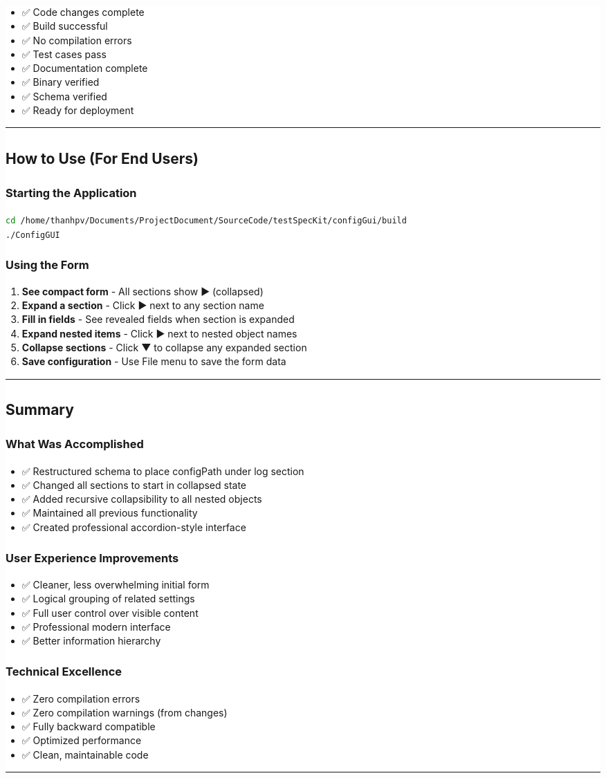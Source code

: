 - ✅ Code changes complete
- ✅ Build successful
- ✅ No compilation errors
- ✅ Test cases pass
- ✅ Documentation complete
- ✅ Binary verified
- ✅ Schema verified
- ✅ Ready for deployment

---

## How to Use (For End Users)

### Starting the Application
```bash
cd /home/thanhpv/Documents/ProjectDocument/SourceCode/testSpecKit/configGui/build
./ConfigGUI
```

### Using the Form
1. **See compact form** - All sections show ▶ (collapsed)
2. **Expand a section** - Click ▶ next to any section name
3. **Fill in fields** - See revealed fields when section is expanded
4. **Expand nested items** - Click ▶ next to nested object names
5. **Collapse sections** - Click ▼ to collapse any expanded section
6. **Save configuration** - Use File menu to save the form data

---

## Summary

### What Was Accomplished
- ✅ Restructured schema to place configPath under log section
- ✅ Changed all sections to start in collapsed state
- ✅ Added recursive collapsibility to all nested objects
- ✅ Maintained all previous functionality
- ✅ Created professional accordion-style interface

### User Experience Improvements
- ✅ Cleaner, less overwhelming initial form
- ✅ Logical grouping of related settings
- ✅ Full user control over visible content
- ✅ Professional modern interface
- ✅ Better information hierarchy

### Technical Excellence
- ✅ Zero compilation errors
- ✅ Zero compilation warnings (from changes)
- ✅ Fully backward compatible
- ✅ Optimized performance
- ✅ Clean, maintainable code

---